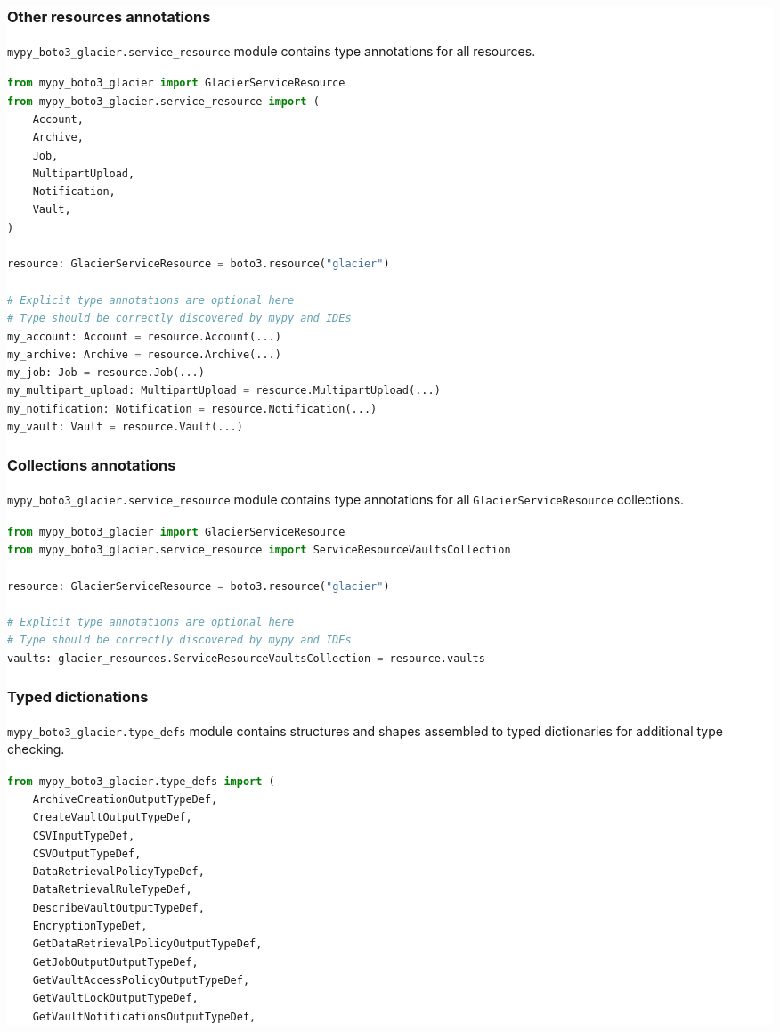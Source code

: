 
### Other resources annotations

`mypy_boto3_glacier.service_resource` module contains type annotations for all resources.

```python
from mypy_boto3_glacier import GlacierServiceResource
from mypy_boto3_glacier.service_resource import (
    Account,
    Archive,
    Job,
    MultipartUpload,
    Notification,
    Vault,
)

resource: GlacierServiceResource = boto3.resource("glacier")

# Explicit type annotations are optional here
# Type should be correctly discovered by mypy and IDEs
my_account: Account = resource.Account(...)
my_archive: Archive = resource.Archive(...)
my_job: Job = resource.Job(...)
my_multipart_upload: MultipartUpload = resource.MultipartUpload(...)
my_notification: Notification = resource.Notification(...)
my_vault: Vault = resource.Vault(...)
```



### Collections annotations

`mypy_boto3_glacier.service_resource` module contains type annotations
for all `GlacierServiceResource` collections.

```python
from mypy_boto3_glacier import GlacierServiceResource
from mypy_boto3_glacier.service_resource import ServiceResourceVaultsCollection

resource: GlacierServiceResource = boto3.resource("glacier")

# Explicit type annotations are optional here
# Type should be correctly discovered by mypy and IDEs
vaults: glacier_resources.ServiceResourceVaultsCollection = resource.vaults
```




### Typed dictionations

`mypy_boto3_glacier.type_defs` module contains structures and shapes assembled
to typed dictionaries for additional type checking.

```python
from mypy_boto3_glacier.type_defs import (
    ArchiveCreationOutputTypeDef,
    CreateVaultOutputTypeDef,
    CSVInputTypeDef,
    CSVOutputTypeDef,
    DataRetrievalPolicyTypeDef,
    DataRetrievalRuleTypeDef,
    DescribeVaultOutputTypeDef,
    EncryptionTypeDef,
    GetDataRetrievalPolicyOutputTypeDef,
    GetJobOutputOutputTypeDef,
    GetVaultAccessPolicyOutputTypeDef,
    GetVaultLockOutputTypeDef,
    GetVaultNotificationsOutputTypeDef,
```
